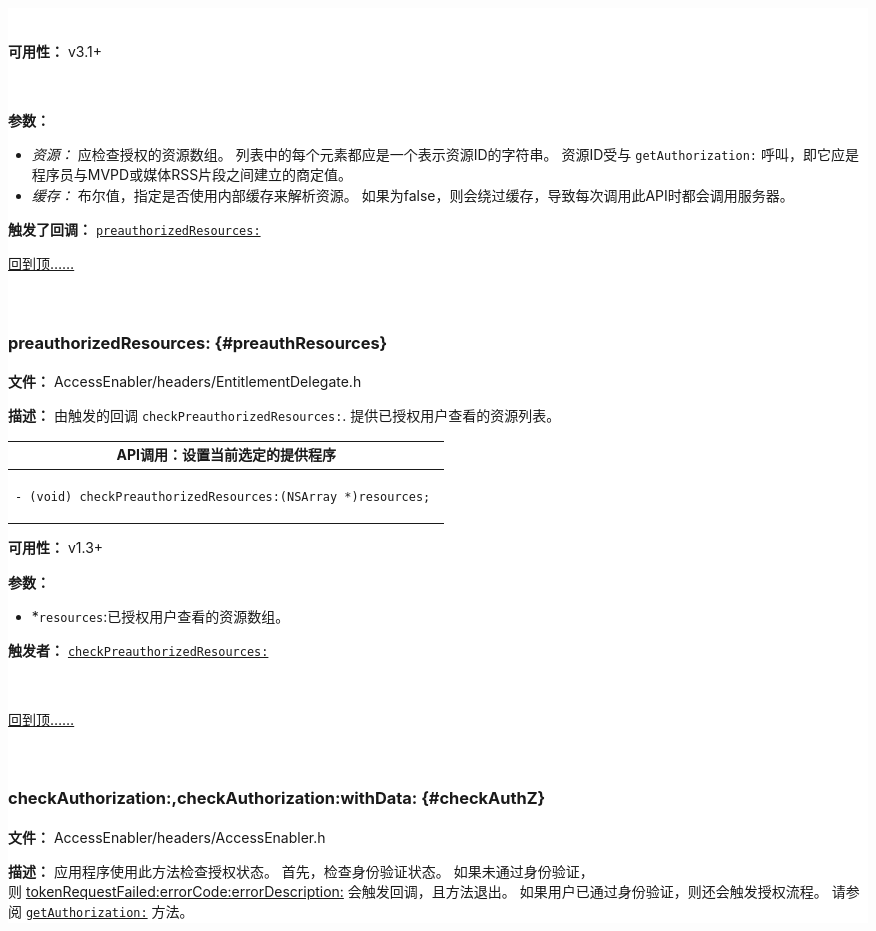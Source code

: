  

**可用性：** v3.1+

 

**参数：**

- *资源：* 应检查授权的资源数组。 列表中的每个元素都应是一个表示资源ID的字符串。 资源ID受与 `getAuthorization:` 呼叫，即它应是程序员与MVPD或媒体RSS片段之间建立的商定值。
- *缓存：* 布尔值，指定是否使用内部缓存来解析资源。 如果为false，则会绕过缓存，导致每次调用此API时都会调用服务器。

**触发了回调：** [`preauthorizedResources:`](#preauthResources)

[回到顶……](#apis)

</br>

### preauthorizedResources: {#preauthResources}

**文件：** AccessEnabler/headers/EntitlementDelegate.h

**描述：** 由触发的回调 `checkPreauthorizedResources:`. 提供已授权用户查看的资源列表。

<table class="pass_api_table">
<colgroup>
<col style="width: 100%" />
</colgroup>
<thead>
<tr class="header">
<th>API调用：设置当前选定的提供程序</th>
</tr>
</thead>
<tbody>
<tr class="odd">
<td><pre><code>- (void) checkPreauthorizedResources:(NSArray *)resources; </code></pre></td>
</tr>
</tbody>
</table>

**可用性：** v1.3+

**参数：**

- *`resources`:已授权用户查看的资源数组。

**触发者：** [`checkPreauthorizedResources:`](#checkPreauth)

 

[回到顶……](#apis)

</br>

### checkAuthorization:,checkAuthorization:withData: {#checkAuthZ}

**文件：** AccessEnabler/headers/AccessEnabler.h

**描述：** 应用程序使用此方法检查授权状态。 首先，检查身份验证状态。 如果未通过身份验证，则 [tokenRequestFailed:errorCode:errorDescription:](#tokenReqFailed) 会触发回调，且方法退出。 如果用户已通过身份验证，则还会触发授权流程。 请参阅 [`getAuthorization:`](#getAuthZ) 方法。
